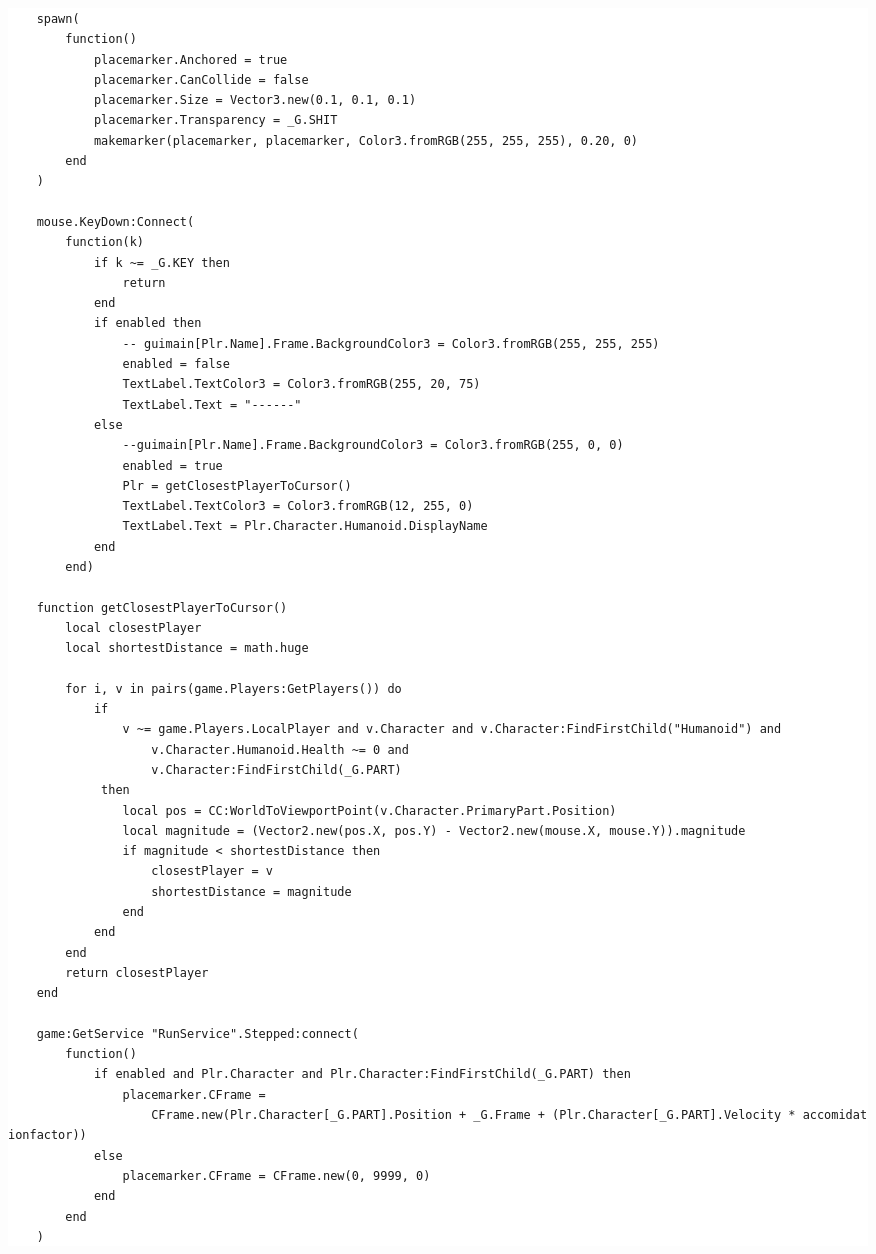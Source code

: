 		spawn(
			function()
				placemarker.Anchored = true
				placemarker.CanCollide = false
				placemarker.Size = Vector3.new(0.1, 0.1, 0.1)
				placemarker.Transparency = _G.SHIT
				makemarker(placemarker, placemarker, Color3.fromRGB(255, 255, 255), 0.20, 0)
			end
		)
		
		mouse.KeyDown:Connect(
			function(k)
				if k ~= _G.KEY then
					return
				end
				if enabled then
					-- guimain[Plr.Name].Frame.BackgroundColor3 = Color3.fromRGB(255, 255, 255)
					enabled = false
					TextLabel.TextColor3 = Color3.fromRGB(255, 20, 75)
					TextLabel.Text = "------"
				else
					--guimain[Plr.Name].Frame.BackgroundColor3 = Color3.fromRGB(255, 0, 0)
					enabled = true
					Plr = getClosestPlayerToCursor()
					TextLabel.TextColor3 = Color3.fromRGB(12, 255, 0)
					TextLabel.Text = Plr.Character.Humanoid.DisplayName
				end
			end)
		
		function getClosestPlayerToCursor()
			local closestPlayer
			local shortestDistance = math.huge
		
			for i, v in pairs(game.Players:GetPlayers()) do
				if
					v ~= game.Players.LocalPlayer and v.Character and v.Character:FindFirstChild("Humanoid") and
						v.Character.Humanoid.Health ~= 0 and
						v.Character:FindFirstChild(_G.PART)
				 then
					local pos = CC:WorldToViewportPoint(v.Character.PrimaryPart.Position)
					local magnitude = (Vector2.new(pos.X, pos.Y) - Vector2.new(mouse.X, mouse.Y)).magnitude
					if magnitude < shortestDistance then
						closestPlayer = v
						shortestDistance = magnitude
					end
				end
			end
			return closestPlayer
		end
		
		game:GetService "RunService".Stepped:connect(
			function()
				if enabled and Plr.Character and Plr.Character:FindFirstChild(_G.PART) then
					placemarker.CFrame =
						CFrame.new(Plr.Character[_G.PART].Position + _G.Frame + (Plr.Character[_G.PART].Velocity * accomidationfactor))
				else
					placemarker.CFrame = CFrame.new(0, 9999, 0)
				end
			end
		)
		